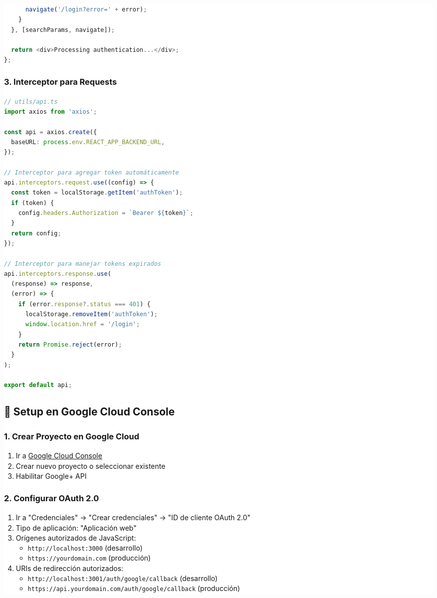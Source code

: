 ```typescript
      navigate('/login?error=' + error);
    }
  }, [searchParams, navigate]);

  return <div>Processing authentication...</div>;
};
```

### 3. Interceptor para Requests
```typescript
// utils/api.ts
import axios from 'axios';

const api = axios.create({
  baseURL: process.env.REACT_APP_BACKEND_URL,
});

// Interceptor para agregar token automáticamente
api.interceptors.request.use((config) => {
  const token = localStorage.getItem('authToken');
  if (token) {
    config.headers.Authorization = `Bearer ${token}`;
  }
  return config;
});

// Interceptor para manejar tokens expirados
api.interceptors.response.use(
  (response) => response,
  (error) => {
    if (error.response?.status === 401) {
      localStorage.removeItem('authToken');
      window.location.href = '/login';
    }
    return Promise.reject(error);
  }
);

export default api;
```

## 🔧 Setup en Google Cloud Console

### 1. Crear Proyecto en Google Cloud
1. Ir a [Google Cloud Console](https://console.cloud.google.com/)
2. Crear nuevo proyecto o seleccionar existente
3. Habilitar Google+ API

### 2. Configurar OAuth 2.0
1. Ir a "Credenciales" → "Crear credenciales" → "ID de cliente OAuth 2.0"
2. Tipo de aplicación: "Aplicación web"
3. Orígenes autorizados de JavaScript:
   - `http://localhost:3000` (desarrollo)
   - `https://yourdomain.com` (producción)
4. URIs de redirección autorizados:
   - `http://localhost:3001/auth/google/callback` (desarrollo)
   - `https://api.yourdomain.com/auth/google/callback` (producción)
